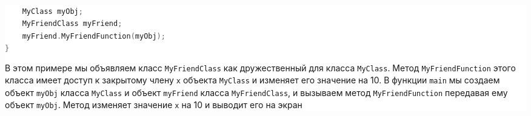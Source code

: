 ```c++
    MyClass myObj;
    MyFriendClass myFriend;
    myFriend.MyFriendFunction(myObj);
}
```

В этом примере мы объявляем класс `MyFriendClass` как дружественный для класса `MyClass`. Метод `MyFriendFunction` этого класса имеет доступ к закрытому члену `x` объекта `MyClass` и изменяет его значение на 10. В функции `main` мы создаем объект `myObj` класса `MyClass` и объект `myFriend` класса `MyFriendClass`, и вызываем метод `MyFriendFunction` передавая ему объект `myObj`. Метод изменяет значение `x` на 10 и выводит его на экран

